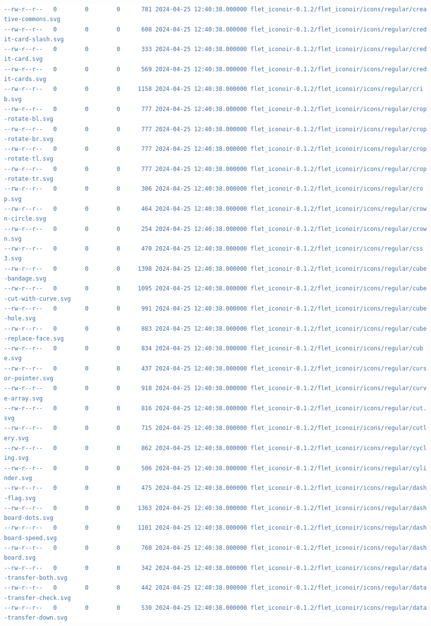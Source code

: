```diff
--rw-r--r--   0        0        0      781 2024-04-25 12:40:38.000000 flet_iconoir-0.1.2/flet_iconoir/icons/regular/creative-commons.svg
--rw-r--r--   0        0        0      608 2024-04-25 12:40:38.000000 flet_iconoir-0.1.2/flet_iconoir/icons/regular/credit-card-slash.svg
--rw-r--r--   0        0        0      333 2024-04-25 12:40:38.000000 flet_iconoir-0.1.2/flet_iconoir/icons/regular/credit-card.svg
--rw-r--r--   0        0        0      569 2024-04-25 12:40:38.000000 flet_iconoir-0.1.2/flet_iconoir/icons/regular/credit-cards.svg
--rw-r--r--   0        0        0     1158 2024-04-25 12:40:38.000000 flet_iconoir-0.1.2/flet_iconoir/icons/regular/crib.svg
--rw-r--r--   0        0        0      777 2024-04-25 12:40:38.000000 flet_iconoir-0.1.2/flet_iconoir/icons/regular/crop-rotate-bl.svg
--rw-r--r--   0        0        0      777 2024-04-25 12:40:38.000000 flet_iconoir-0.1.2/flet_iconoir/icons/regular/crop-rotate-br.svg
--rw-r--r--   0        0        0      777 2024-04-25 12:40:38.000000 flet_iconoir-0.1.2/flet_iconoir/icons/regular/crop-rotate-tl.svg
--rw-r--r--   0        0        0      777 2024-04-25 12:40:38.000000 flet_iconoir-0.1.2/flet_iconoir/icons/regular/crop-rotate-tr.svg
--rw-r--r--   0        0        0      306 2024-04-25 12:40:38.000000 flet_iconoir-0.1.2/flet_iconoir/icons/regular/crop.svg
--rw-r--r--   0        0        0      464 2024-04-25 12:40:38.000000 flet_iconoir-0.1.2/flet_iconoir/icons/regular/crown-circle.svg
--rw-r--r--   0        0        0      254 2024-04-25 12:40:38.000000 flet_iconoir-0.1.2/flet_iconoir/icons/regular/crown.svg
--rw-r--r--   0        0        0      470 2024-04-25 12:40:38.000000 flet_iconoir-0.1.2/flet_iconoir/icons/regular/css3.svg
--rw-r--r--   0        0        0     1398 2024-04-25 12:40:38.000000 flet_iconoir-0.1.2/flet_iconoir/icons/regular/cube-bandage.svg
--rw-r--r--   0        0        0     1095 2024-04-25 12:40:38.000000 flet_iconoir-0.1.2/flet_iconoir/icons/regular/cube-cut-with-curve.svg
--rw-r--r--   0        0        0      991 2024-04-25 12:40:38.000000 flet_iconoir-0.1.2/flet_iconoir/icons/regular/cube-hole.svg
--rw-r--r--   0        0        0      883 2024-04-25 12:40:38.000000 flet_iconoir-0.1.2/flet_iconoir/icons/regular/cube-replace-face.svg
--rw-r--r--   0        0        0      834 2024-04-25 12:40:38.000000 flet_iconoir-0.1.2/flet_iconoir/icons/regular/cube.svg
--rw-r--r--   0        0        0      437 2024-04-25 12:40:38.000000 flet_iconoir-0.1.2/flet_iconoir/icons/regular/cursor-pointer.svg
--rw-r--r--   0        0        0      918 2024-04-25 12:40:38.000000 flet_iconoir-0.1.2/flet_iconoir/icons/regular/curve-array.svg
--rw-r--r--   0        0        0      816 2024-04-25 12:40:38.000000 flet_iconoir-0.1.2/flet_iconoir/icons/regular/cut.svg
--rw-r--r--   0        0        0      715 2024-04-25 12:40:38.000000 flet_iconoir-0.1.2/flet_iconoir/icons/regular/cutlery.svg
--rw-r--r--   0        0        0      862 2024-04-25 12:40:38.000000 flet_iconoir-0.1.2/flet_iconoir/icons/regular/cycling.svg
--rw-r--r--   0        0        0      506 2024-04-25 12:40:38.000000 flet_iconoir-0.1.2/flet_iconoir/icons/regular/cylinder.svg
--rw-r--r--   0        0        0      475 2024-04-25 12:40:38.000000 flet_iconoir-0.1.2/flet_iconoir/icons/regular/dash-flag.svg
--rw-r--r--   0        0        0     1363 2024-04-25 12:40:38.000000 flet_iconoir-0.1.2/flet_iconoir/icons/regular/dashboard-dots.svg
--rw-r--r--   0        0        0     1101 2024-04-25 12:40:38.000000 flet_iconoir-0.1.2/flet_iconoir/icons/regular/dashboard-speed.svg
--rw-r--r--   0        0        0      760 2024-04-25 12:40:38.000000 flet_iconoir-0.1.2/flet_iconoir/icons/regular/dashboard.svg
--rw-r--r--   0        0        0      342 2024-04-25 12:40:38.000000 flet_iconoir-0.1.2/flet_iconoir/icons/regular/data-transfer-both.svg
--rw-r--r--   0        0        0      442 2024-04-25 12:40:38.000000 flet_iconoir-0.1.2/flet_iconoir/icons/regular/data-transfer-check.svg
--rw-r--r--   0        0        0      530 2024-04-25 12:40:38.000000 flet_iconoir-0.1.2/flet_iconoir/icons/regular/data-transfer-down.svg
```